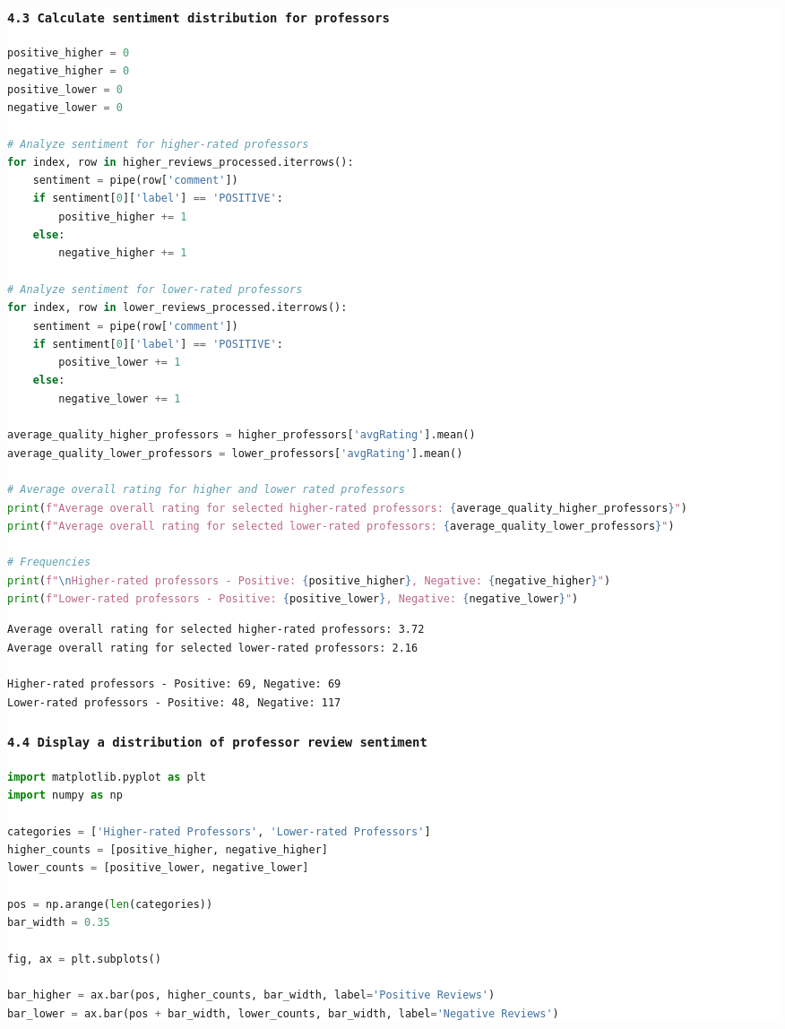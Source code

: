 
### `4.3 Calculate sentiment distribution for professors`


```python
positive_higher = 0
negative_higher = 0
positive_lower = 0
negative_lower = 0

# Analyze sentiment for higher-rated professors
for index, row in higher_reviews_processed.iterrows():
    sentiment = pipe(row['comment'])
    if sentiment[0]['label'] == 'POSITIVE':
        positive_higher += 1
    else:
        negative_higher += 1

# Analyze sentiment for lower-rated professors
for index, row in lower_reviews_processed.iterrows():
    sentiment = pipe(row['comment'])
    if sentiment[0]['label'] == 'POSITIVE':
        positive_lower += 1
    else:
        negative_lower += 1

average_quality_higher_professors = higher_professors['avgRating'].mean()
average_quality_lower_professors = lower_professors['avgRating'].mean()

# Average overall rating for higher and lower rated professors
print(f"Average overall rating for selected higher-rated professors: {average_quality_higher_professors}")
print(f"Average overall rating for selected lower-rated professors: {average_quality_lower_professors}")

# Frequencies
print(f"\nHigher-rated professors - Positive: {positive_higher}, Negative: {negative_higher}")
print(f"Lower-rated professors - Positive: {positive_lower}, Negative: {negative_lower}")
```

    Average overall rating for selected higher-rated professors: 3.72
    Average overall rating for selected lower-rated professors: 2.16
    
    Higher-rated professors - Positive: 69, Negative: 69
    Lower-rated professors - Positive: 48, Negative: 117
    

### `4.4 Display a distribution of professor review sentiment`


```python
import matplotlib.pyplot as plt
import numpy as np

categories = ['Higher-rated Professors', 'Lower-rated Professors']
higher_counts = [positive_higher, negative_higher]
lower_counts = [positive_lower, negative_lower]

pos = np.arange(len(categories))
bar_width = 0.35

fig, ax = plt.subplots()

bar_higher = ax.bar(pos, higher_counts, bar_width, label='Positive Reviews')
bar_lower = ax.bar(pos + bar_width, lower_counts, bar_width, label='Negative Reviews')

```